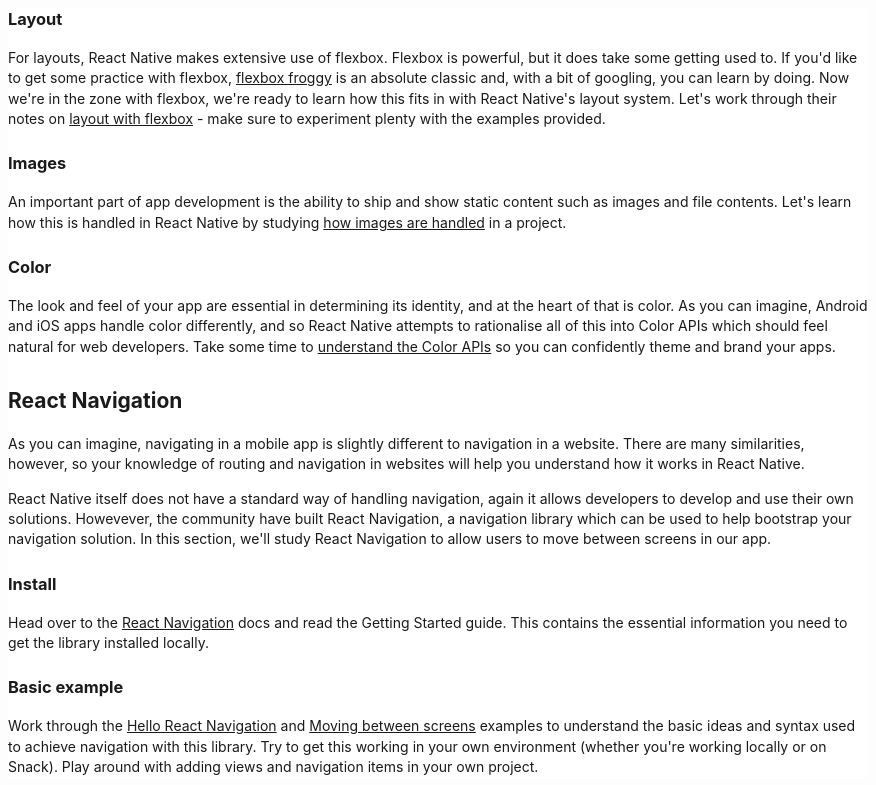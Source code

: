 ### Layout

For layouts, React Native makes extensive use of flexbox. Flexbox is powerful,
but it does take some getting used to. If you'd like to get some practice with
flexbox, [flexbox froggy](https://flexboxfroggy.com/) is an absolute classic
and, with a bit of googling, you can learn by doing. Now we're in the zone with
flexbox, we're ready to learn how this fits in with React Native's layout
system. Let's work through their notes on
[layout with flexbox](https://reactnative.dev/docs/flexbox) - make sure to
experiment plenty with the examples provided.

### Images

An important part of app development is the ability to ship and show static
content such as images and file contents. Let's learn how this is handled in
React Native by studying
[how images are handled](https://reactnative.dev/docs/images) in a project.

### Color

The look and feel of your app are essential in determining its identity, and at
the heart of that is color. As you can imagine, Android and iOS apps handle
color differently, and so React Native attempts to rationalise all of this into
Color APIs which should feel natural for web developers. Take some time to
[understand the Color APIs](https://reactnative.dev/docs/colors) so you can
confidently theme and brand your apps.

## React Navigation

As you can imagine, navigating in a mobile app is slightly different to
navigation in a website. There are many similarities, however, so your knowledge
of routing and navigation in websites will help you understand how it works in
React Native.

React Native itself does not have a standard way of handling navigation, again
it allows developers to develop and use their own solutions. Howevever, the
community have built React Navigation, a navigation library which can be used to
help bootstrap your navigation solution. In this section, we'll study React
Navigation to allow users to move between screens in our app.

### Install

Head over to the
[React Navigation](https://reactnavigation.org/docs/getting-started) docs and
read the Getting Started guide. This contains the essential information you need
to get the library installed locally.

### Basic example

Work through the
[Hello React Navigation](https://reactnavigation.org/docs/hello-react-navigation)
and [Moving between screens](https://reactnavigation.org/docs/navigating)
examples to understand the basic ideas and syntax used to achieve navigation
with this library. Try to get this working in your own environment (whether
you're working locally or on Snack). Play around with adding views and
navigation items in your own project.
